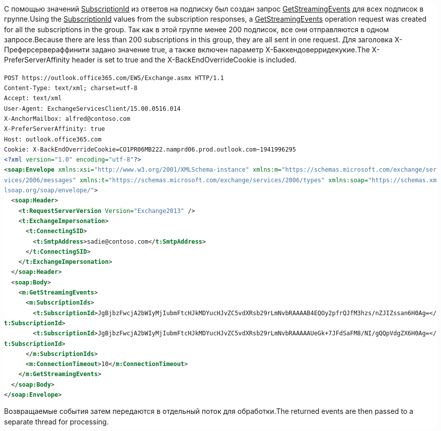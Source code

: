 <span data-ttu-id="62537-224">С помощью значений [SubscriptionId](https://msdn.microsoft.com/library/3f86c178-2311-4844-82db-c2a0e469d116%28Office.15%29.aspx) из ответов на подписку был создан запрос [GetStreamingEvents](https://msdn.microsoft.com/library/dbe83857-c4f8-4d98-813f-e03c289697a1%28Office.15%29.aspx) для всех подписок в группе.</span><span class="sxs-lookup"><span data-stu-id="62537-224">Using the [SubscriptionId](https://msdn.microsoft.com/library/3f86c178-2311-4844-82db-c2a0e469d116%28Office.15%29.aspx) values from the subscription responses, a [GetStreamingEvents](https://msdn.microsoft.com/library/dbe83857-c4f8-4d98-813f-e03c289697a1%28Office.15%29.aspx) operation request was created for all the subscriptions in the group.</span></span> <span data-ttu-id="62537-225">Так как в этой группе менее 200 подписок, все они отправляются в одном запросе.</span><span class="sxs-lookup"><span data-stu-id="62537-225">Because there are less than 200 subscriptions in this group, they are all sent in one request.</span></span> <span data-ttu-id="62537-226">Для заголовка X-Преферсервераффинити задано значение true, а также включен параметр X-Баккендоверридекукие.</span><span class="sxs-lookup"><span data-stu-id="62537-226">The X-PreferServerAffinity header is set to true and the X-BackEndOverrideCookie is included.</span></span> 
  
```XML
POST https://outlook.office365.com/EWS/Exchange.asmx HTTP/1.1
Content-Type: text/xml; charset=utf-8
Accept: text/xml
User-Agent: ExchangeServicesClient/15.00.0516.014
X-AnchorMailbox: alfred@contoso.com
X-PreferServerAffinity: true
Host: outlook.office365.com
Cookie: X-BackEndOverrideCookie=CO1PR06MB222.namprd06.prod.outlook.com~1941996295
<?xml version="1.0" encoding="utf-8"?>
<soap:Envelope xmlns:xsi="http://www.w3.org/2001/XMLSchema-instance" xmlns:m="https://schemas.microsoft.com/exchange/services/2006/messages" xmlns:t="https://schemas.microsoft.com/exchange/services/2006/types" xmlns:soap="https://schemas.xmlsoap.org/soap/envelope/">
  <soap:Header>
    <t:RequestServerVersion Version="Exchange2013" />
    <t:ExchangeImpersonation>
      <t:ConnectingSID>
        <t:SmtpAddress>sadie@contoso.com</t:SmtpAddress>
      </t:ConnectingSID>
    </t:ExchangeImpersonation>
  </soap:Header>
  <soap:Body>
    <m:GetStreamingEvents>
      <m:SubscriptionIds>
        <t:SubscriptionId>JgBjbzFwcjA2bWIyMjIubmFtcHJkMDYucHJvZC5vdXRsb29rLmNvbRAAAAB4EQOy2pfrQJfM3hzs/nZJIZssan6H0Ag=</t:SubscriptionId>
        <t:SubscriptionId>JgBjbzFwcjA2bWIyMjIubmFtcHJkMDYucHJvZC5vdXRsb29rLmNvbRAAAAAUeGk+7JFdSaFM8/NI/gQQpVdgZX6H0Ag=</t:SubscriptionId>
      </m:SubscriptionIds>
      <m:ConnectionTimeout>10</m:ConnectionTimeout>
    </m:GetStreamingEvents>
  </soap:Body>
</soap:Envelope>
```

<span data-ttu-id="62537-227">Возвращаемые события затем передаются в отдельный поток для обработки.</span><span class="sxs-lookup"><span data-stu-id="62537-227">The returned events are then passed to a separate thread for processing.</span></span>
  